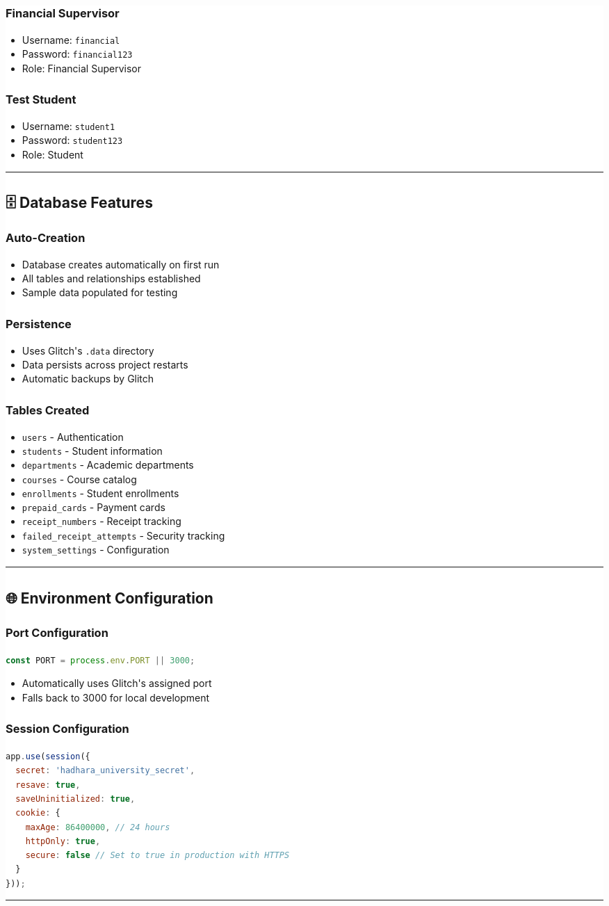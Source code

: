 ### **Financial Supervisor**
- Username: `financial`
- Password: `financial123`
- Role: Financial Supervisor

### **Test Student**
- Username: `student1`
- Password: `student123`
- Role: Student

---

## 🗄️ **Database Features**

### **Auto-Creation**
- Database creates automatically on first run
- All tables and relationships established
- Sample data populated for testing

### **Persistence**
- Uses Glitch's `.data` directory
- Data persists across project restarts
- Automatic backups by Glitch

### **Tables Created**
- `users` - Authentication
- `students` - Student information
- `departments` - Academic departments
- `courses` - Course catalog
- `enrollments` - Student enrollments
- `prepaid_cards` - Payment cards
- `receipt_numbers` - Receipt tracking
- `failed_receipt_attempts` - Security tracking
- `system_settings` - Configuration

---

## 🌐 **Environment Configuration**

### **Port Configuration**
```javascript
const PORT = process.env.PORT || 3000;
```
- Automatically uses Glitch's assigned port
- Falls back to 3000 for local development

### **Session Configuration**
```javascript
app.use(session({
  secret: 'hadhara_university_secret',
  resave: true,
  saveUninitialized: true,
  cookie: {
    maxAge: 86400000, // 24 hours
    httpOnly: true,
    secure: false // Set to true in production with HTTPS
  }
}));
```

---